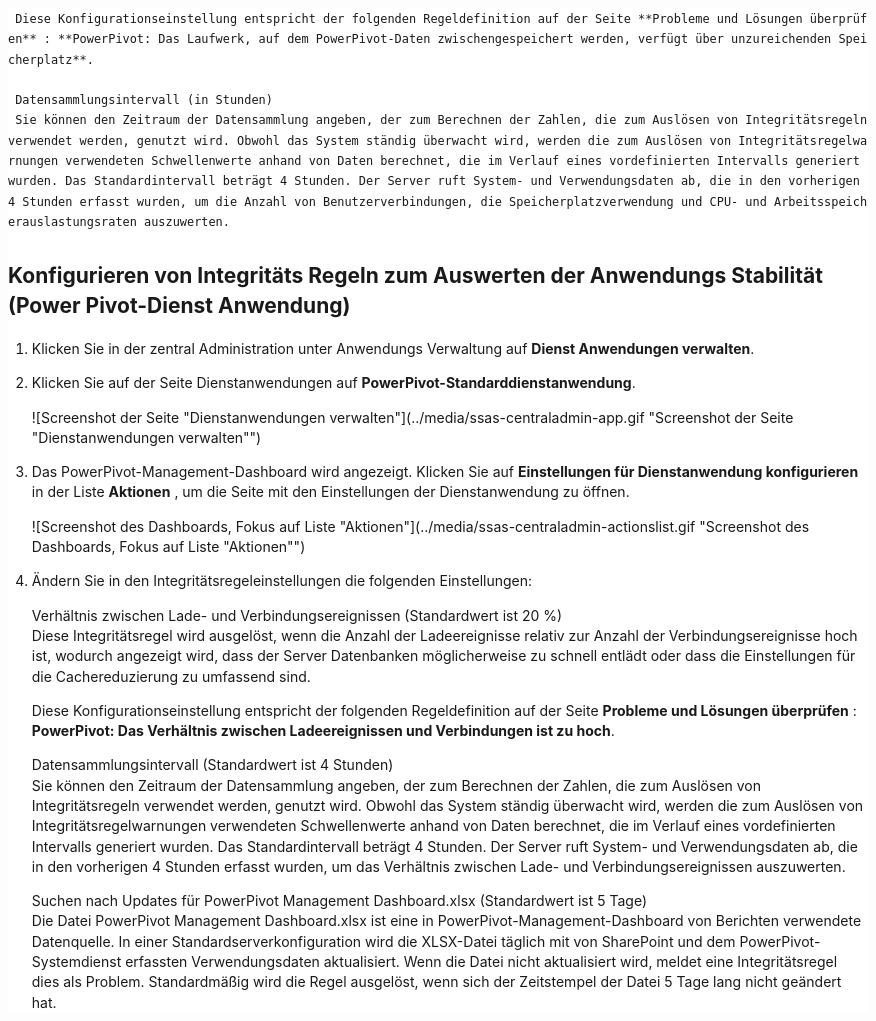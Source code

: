      Diese Konfigurationseinstellung entspricht der folgenden Regeldefinition auf der Seite **Probleme und Lösungen überprüfen** : **PowerPivot: Das Laufwerk, auf dem PowerPivot-Daten zwischengespeichert werden, verfügt über unzureichenden Speicherplatz**.  
  
     Datensammlungsintervall (in Stunden)  
     Sie können den Zeitraum der Datensammlung angeben, der zum Berechnen der Zahlen, die zum Auslösen von Integritätsregeln verwendet werden, genutzt wird. Obwohl das System ständig überwacht wird, werden die zum Auslösen von Integritätsregelwarnungen verwendeten Schwellenwerte anhand von Daten berechnet, die im Verlauf eines vordefinierten Intervalls generiert wurden. Das Standardintervall beträgt 4 Stunden. Der Server ruft System- und Verwendungsdaten ab, die in den vorherigen 4 Stunden erfasst wurden, um die Anzahl von Benutzerverbindungen, die Speicherplatzverwendung und CPU- und Arbeitsspeicherauslastungsraten auszuwerten.  
  
##  <a name="configure-health-rules-used-to-evaluate-application-stability-powerpivot-service-application"></a><a name="bkmk_evaluate_application_stability"></a>Konfigurieren von Integritäts Regeln zum Auswerten der Anwendungs Stabilität (Power Pivot-Dienst Anwendung)  
  
1.  Klicken Sie in der zentral Administration unter Anwendungs Verwaltung auf **Dienst Anwendungen verwalten**.  
  
2.  Klicken Sie auf der Seite Dienstanwendungen auf **PowerPivot-Standarddienstanwendung**.  
  
     ![Screenshot der Seite "Dienstanwendungen verwalten"](../media/ssas-centraladmin-app.gif "Screenshot der Seite "Dienstanwendungen verwalten"")  
  
3.  Das PowerPivot-Management-Dashboard wird angezeigt. Klicken Sie auf **Einstellungen für Dienstanwendung konfigurieren** in der Liste **Aktionen** , um die Seite mit den Einstellungen der Dienstanwendung zu öffnen.  
  
     ![Screenshot des Dashboards, Fokus auf Liste "Aktionen"](../media/ssas-centraladmin-actionslist.gif "Screenshot des Dashboards, Fokus auf Liste "Aktionen"")  
  
4.  Ändern Sie in den Integritätsregeleinstellungen die folgenden Einstellungen:  
  
     Verhältnis zwischen Lade- und Verbindungsereignissen (Standardwert ist 20 %)  
     Diese Integritätsregel wird ausgelöst, wenn die Anzahl der Ladeereignisse relativ zur Anzahl der Verbindungsereignisse hoch ist, wodurch angezeigt wird, dass der Server Datenbanken möglicherweise zu schnell entlädt oder dass die Einstellungen für die Cachereduzierung zu umfassend sind.  
  
     Diese Konfigurationseinstellung entspricht der folgenden Regeldefinition auf der Seite **Probleme und Lösungen überprüfen** : **PowerPivot: Das Verhältnis zwischen Ladeereignissen und Verbindungen ist zu hoch**.  
  
     Datensammlungsintervall (Standardwert ist 4 Stunden)  
     Sie können den Zeitraum der Datensammlung angeben, der zum Berechnen der Zahlen, die zum Auslösen von Integritätsregeln verwendet werden, genutzt wird. Obwohl das System ständig überwacht wird, werden die zum Auslösen von Integritätsregelwarnungen verwendeten Schwellenwerte anhand von Daten berechnet, die im Verlauf eines vordefinierten Intervalls generiert wurden. Das Standardintervall beträgt 4 Stunden. Der Server ruft System- und Verwendungsdaten ab, die in den vorherigen 4 Stunden erfasst wurden, um das Verhältnis zwischen Lade- und Verbindungsereignissen auszuwerten.  
  
     Suchen nach Updates für PowerPivot Management Dashboard.xlsx (Standardwert ist 5 Tage)  
     Die Datei PowerPivot Management Dashboard.xlsx ist eine in PowerPivot-Management-Dashboard von Berichten verwendete Datenquelle. In einer Standardserverkonfiguration wird die XLSX-Datei täglich mit von SharePoint und dem PowerPivot-Systemdienst erfassten Verwendungsdaten aktualisiert. Wenn die Datei nicht aktualisiert wird, meldet eine Integritätsregel dies als Problem. Standardmäßig wird die Regel ausgelöst, wenn sich der Zeitstempel der Datei 5 Tage lang nicht geändert hat.  
  